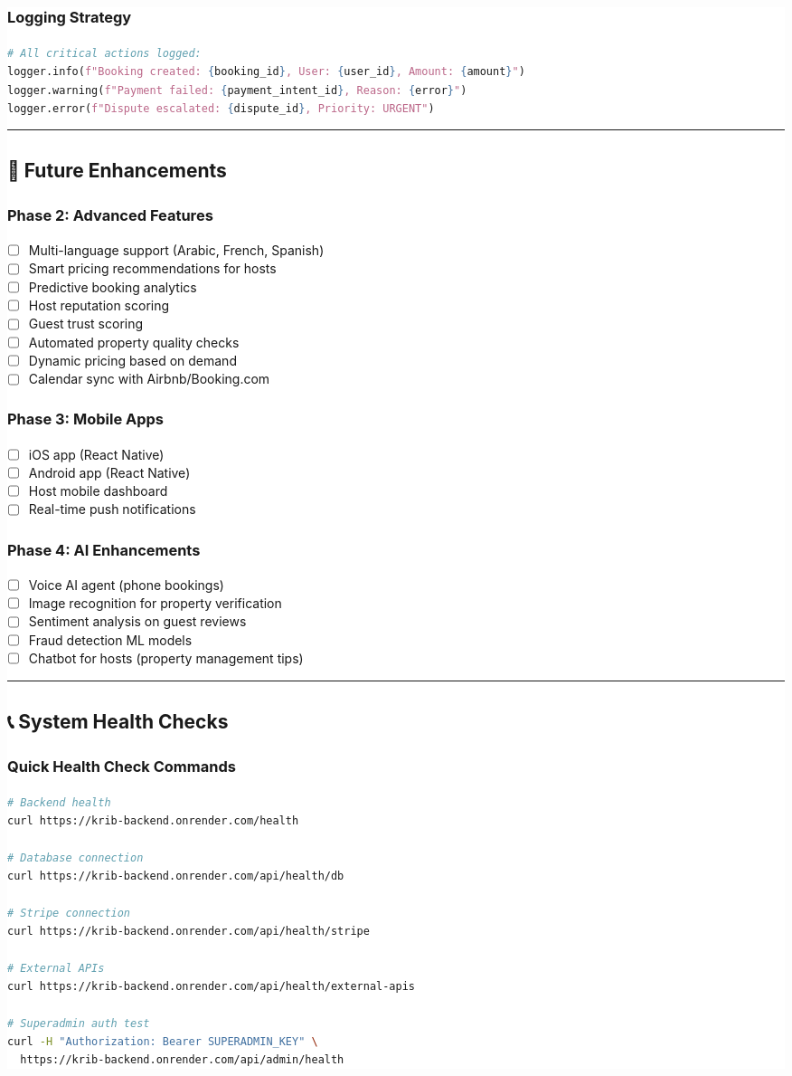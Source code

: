### Logging Strategy

```python
# All critical actions logged:
logger.info(f"Booking created: {booking_id}, User: {user_id}, Amount: {amount}")
logger.warning(f"Payment failed: {payment_intent_id}, Reason: {error}")
logger.error(f"Dispute escalated: {dispute_id}, Priority: URGENT")
```

---

## 🔄 Future Enhancements

### Phase 2: Advanced Features
- [ ] Multi-language support (Arabic, French, Spanish)
- [ ] Smart pricing recommendations for hosts
- [ ] Predictive booking analytics
- [ ] Host reputation scoring
- [ ] Guest trust scoring
- [ ] Automated property quality checks
- [ ] Dynamic pricing based on demand
- [ ] Calendar sync with Airbnb/Booking.com

### Phase 3: Mobile Apps
- [ ] iOS app (React Native)
- [ ] Android app (React Native)
- [ ] Host mobile dashboard
- [ ] Real-time push notifications

### Phase 4: AI Enhancements
- [ ] Voice AI agent (phone bookings)
- [ ] Image recognition for property verification
- [ ] Sentiment analysis on guest reviews
- [ ] Fraud detection ML models
- [ ] Chatbot for hosts (property management tips)

---

## 📞 System Health Checks

### Quick Health Check Commands

```bash
# Backend health
curl https://krib-backend.onrender.com/health

# Database connection
curl https://krib-backend.onrender.com/api/health/db

# Stripe connection
curl https://krib-backend.onrender.com/api/health/stripe

# External APIs
curl https://krib-backend.onrender.com/api/health/external-apis

# Superadmin auth test
curl -H "Authorization: Bearer SUPERADMIN_KEY" \
  https://krib-backend.onrender.com/api/admin/health
```
